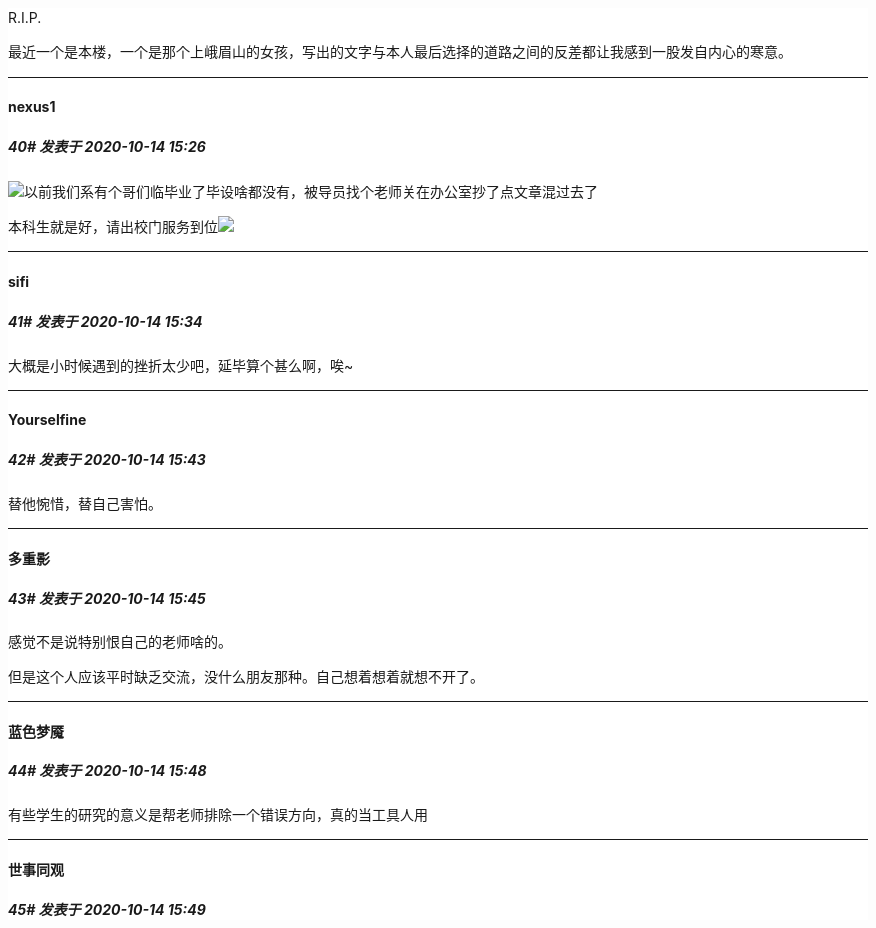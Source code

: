
R.I.P.

最近一个是本楼，一个是那个上峨眉山的女孩，写出的文字与本人最后选择的道路之间的反差都让我感到一股发自内心的寒意。


-----

####  nexus1  
##### 40#       发表于 2020-10-14 15:26


<img src="https://static.saraba1st.com/image/smiley/face2017/009.gif" referrerpolicy="no-referrer">以前我们系有个哥们临毕业了毕设啥都没有，被导员找个老师关在办公室抄了点文章混过去了

本科生就是好，请出校门服务到位<img src="https://static.saraba1st.com/image/smiley/face2017/067.png" referrerpolicy="no-referrer">


-----

####  sifi  
##### 41#       发表于 2020-10-14 15:34


大概是小时候遇到的挫折太少吧，延毕算个甚么啊，唉~


-----

####  Yourselfine  
##### 42#       发表于 2020-10-14 15:43


替他惋惜，替自己害怕。


-----

####  多重影  
##### 43#       发表于 2020-10-14 15:45


感觉不是说特别恨自己的老师啥的。

但是这个人应该平时缺乏交流，没什么朋友那种。自己想着想着就想不开了。


-----

####  蓝色梦魇  
##### 44#       发表于 2020-10-14 15:48


有些学生的研究的意义是帮老师排除一个错误方向，真的当工具人用


-----

####  世事同观  
##### 45#       发表于 2020-10-14 15:49
